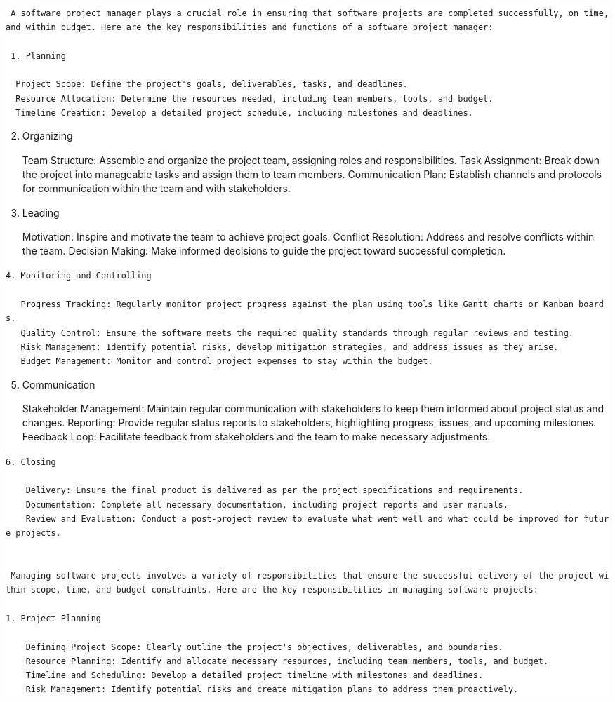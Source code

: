      A software project manager plays a crucial role in ensuring that software projects are completed successfully, on time, and within budget. Here are the key responsibilities and functions of a software project manager:

     1. Planning

      Project Scope: Define the project's goals, deliverables, tasks, and deadlines.
      Resource Allocation: Determine the resources needed, including team members, tools, and budget.
      Timeline Creation: Develop a detailed project schedule, including milestones and deadlines.

   2. Organizing

       Team Structure: Assemble and organize the project team, assigning roles and responsibilities.
       Task Assignment: Break down the project into manageable tasks and assign them to team members.
       Communication Plan: Establish channels and protocols for communication within the team and with stakeholders.

   3. Leading

       Motivation: Inspire and motivate the team to achieve project goals.
       Conflict Resolution: Address and resolve conflicts within the team.
       Decision Making: Make informed decisions to guide the project toward successful completion.

    4. Monitoring and Controlling

       Progress Tracking: Regularly monitor project progress against the plan using tools like Gantt charts or Kanban boards.
       Quality Control: Ensure the software meets the required quality standards through regular reviews and testing.
       Risk Management: Identify potential risks, develop mitigation strategies, and address issues as they arise.
       Budget Management: Monitor and control project expenses to stay within the budget.

   5. Communication

        Stakeholder Management: Maintain regular communication with stakeholders to keep them informed about project status and changes.
        Reporting: Provide regular status reports to stakeholders, highlighting progress, issues, and upcoming milestones.
        Feedback Loop: Facilitate feedback from stakeholders and the team to make necessary adjustments.

    6. Closing

        Delivery: Ensure the final product is delivered as per the project specifications and requirements.
        Documentation: Complete all necessary documentation, including project reports and user manuals.
        Review and Evaluation: Conduct a post-project review to evaluate what went well and what could be improved for future projects.


     Managing software projects involves a variety of responsibilities that ensure the successful delivery of the project within scope, time, and budget constraints. Here are the key responsibilities in managing software projects:

    1. Project Planning

        Defining Project Scope: Clearly outline the project's objectives, deliverables, and boundaries.
        Resource Planning: Identify and allocate necessary resources, including team members, tools, and budget.
        Timeline and Scheduling: Develop a detailed project timeline with milestones and deadlines.
        Risk Management: Identify potential risks and create mitigation plans to address them proactively.
